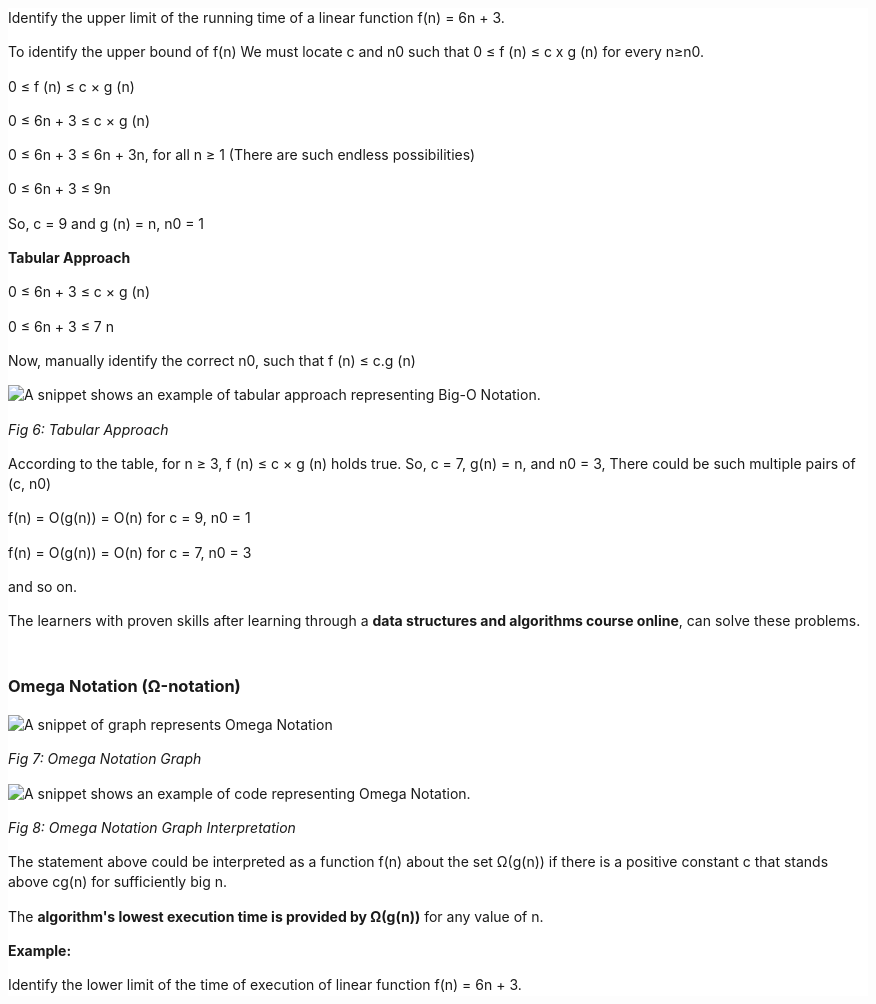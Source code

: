 Identify the upper limit of the running time of a linear function f(n) = 6n + 3.

To identify the upper bound of f(n) We must locate c and n0 such that 0 ≤ f (n) ≤ c x g (n) for every n≥n0.

0  ≤  f (n) ≤ c × g (n)

0  ≤  6n + 3 ≤ c × g (n)

0  ≤  6n + 3 ≤ 6n + 3n,  for all n ≥ 1 (There are such endless possibilities)

0  ≤  6n + 3 ≤ 9n

So, c = 9 and g (n) = n,  n0 = 1  <br/>

<b>Tabular Approach</b> <br/>

0 ≤ 6n + 3 ≤ c × g (n)

0 ≤ 6n + 3 ≤ 7 n

Now, manually identify the correct n0, such that f (n) ≤ c.g (n)

<Image src="https://learnbay-wb.s3.ap-south-1.amazonaws.com/main-blog/blog/snp-6.jpeg" style="width:50%" class="img" alt="A snippet shows an example of tabular approach representing Big-O Notation."/> <br/>

_Fig 6: Tabular Approach_ <br/>


According to the table, for n ≥ 3, f (n) ≤ c × g (n) holds true. So, c = 7, g(n) = n, and n0 = 3, There could be such multiple pairs of (c, n0)

f(n) = O(g(n)) = O(n) for c = 9, n0 = 1

f(n) = O(g(n)) = O(n) for c = 7, n0 = 3

and so on.

The learners with proven skills after learning through a <b>data structures and algorithms course online</b>, can solve these problems.  <br/><br/>


### Omega Notation (Ω-notation)

<Image src="https://learnbay-wb.s3.ap-south-1.amazonaws.com/main-blog/blog/snp-7.jpeg" style="width:50%" class="img" alt="A snippet of graph represents Omega Notation"/> <br/>

_Fig 7: Omega Notation Graph_ <br/>

<Image src="https://learnbay-wb.s3.ap-south-1.amazonaws.com/main-blog/blog/snp-8.jpeg" style="width:50%" class="img" alt="A snippet shows an example of code representing Omega Notation."/> <br/>

_Fig 8: Omega Notation Graph Interpretation_ <br/>

The statement above could be interpreted as a function f(n) about the set Ω(g(n)) if there is a positive constant c that stands above cg(n) for sufficiently big n.

The <b>algorithm's lowest execution time is provided by Ω(g(n))</b> for any value of n. <br/>

<b>Example:</b> <br/>

Identify the lower limit of the time of execution of linear function f(n) = 6n + 3.
